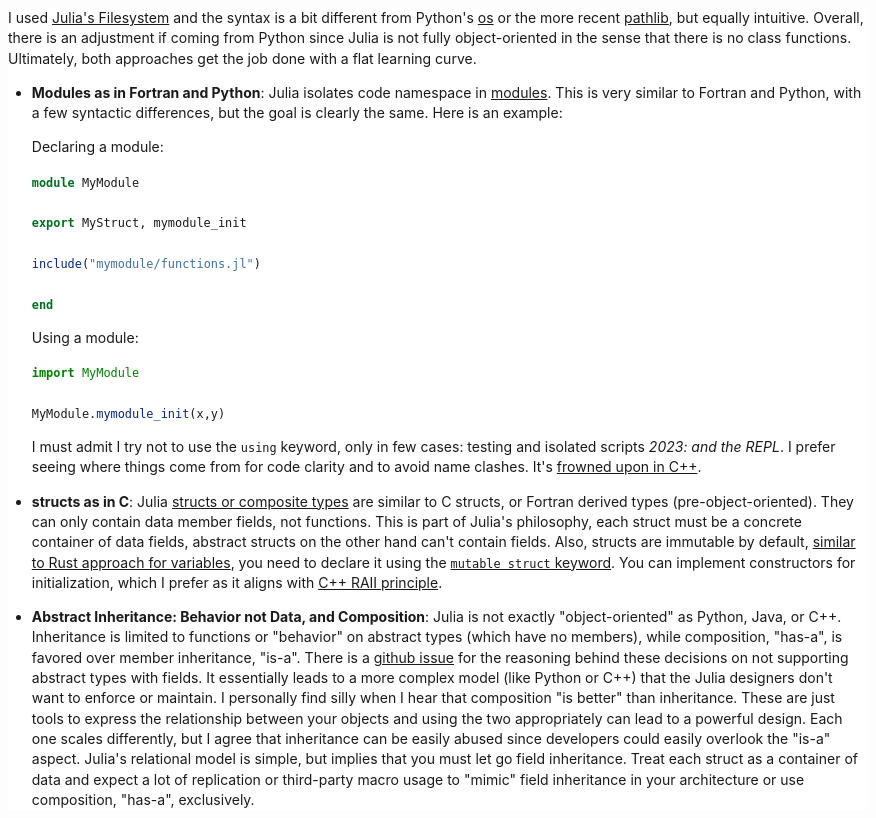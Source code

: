  I used [Julia's Filesystem](https://docs.julialang.org/en/v1/base/file/) and the syntax is a bit different from Python's [os](https://docs.python.org/3/library/os.html) or the more recent [pathlib](https://docs.python.org/3/library/pathlib.html), but equally intuitive. Overall, there is an adjustment if coming from Python since Julia is not fully object-oriented in the sense that there is no class functions. Ultimately, both approaches get the job done with a flat learning curve.  

- **Modules as in Fortran and Python**: Julia isolates code namespace in [modules](https://docs.julialang.org/en/v1/manual/modules/index.html#modules-1). This is very similar to Fortran and Python, with a few syntactic differences, but the goal is clearly the same. Here is an example:

  Declaring a module:
  ```julia
  module MyModule

  export MyStruct, mymodule_init

  include("mymodule/functions.jl")
  
  end
  ```
   
  Using a module:
  ```julia
  import MyModule
  
  MyModule.mymodule_init(x,y)
  ```
  
  I must admit I try not to use the `using` keyword, only in few cases: testing and isolated scripts *2023: and the REPL*. I prefer seeing where things come from for code clarity and to avoid name clashes. It's [frowned upon in C++](http://isocpp.github.io/CppCoreGuidelines/CppCoreGuidelines#Rs-using).  

- **structs as in C**: Julia [structs or composite types](https://docs.julialang.org/en/v1/manual/types/#Composite-Types-1) are similar to C structs, or Fortran derived types (pre-object-oriented). They can only contain data member fields, not functions. This is part of Julia's philosophy, each struct must be a concrete container of data fields, abstract structs on the other hand can't contain fields. Also, structs are immutable by default, [similar to Rust approach for variables](https://doc.rust-lang.org/book/ch03-01-variables-and-mutability.html), you need to declare it using the [`mutable struct` keyword](https://docs.julialang.org/en/v1/manual/types/#Mutable-Composite-Types-1). You can implement constructors for initialization, which I prefer as it aligns with [C++ RAII principle](https://isocpp.org/blog/2018/02/to-raii-or-not-to-raii-jonathan-boccara).


- **Abstract Inheritance: Behavior not Data, and Composition**: Julia is not exactly "object-oriented" as Python, Java, or C++. Inheritance is limited to functions or "behavior" on abstract types (which have no members), while composition, "has-a", is favored over member inheritance, "is-a". There is a [github issue](https://github.com/JuliaLang/julia/issues/4935) for the reasoning behind these decisions on not supporting abstract types with fields. It essentially leads to a more complex model (like Python or C++) that the Julia designers don't want to enforce or maintain. I personally find silly when I hear that composition "is better" than inheritance. These are just tools to express the relationship between your objects and using the two appropriately can lead to a powerful design. Each one scales differently, but I agree that inheritance can be easily abused since developers could easily overlook the "is-a" aspect. Julia's relational model is simple, but implies that you must let go field inheritance. Treat each struct as a container of data and expect a lot of replication or third-party macro usage to "mimic" field inheritance in your architecture or use composition, "has-a", exclusively.
